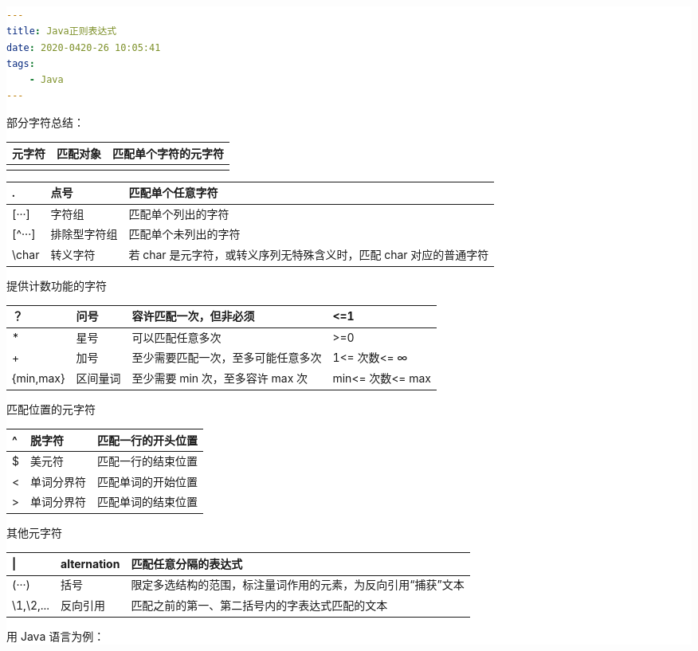 ```yaml
---
title: Java正则表达式
date: 2020-0420-26 10:05:41
tags:
	- Java
---
```


部分字符总结：

| 元字符 | 匹配对象 | 匹配单个字符的元字符 |
| ------ | -------- | -------------------- |
|        |          |                      |



| .      | 点号         | 匹配单个任意字符                                             |
| :----- | :----------- | :----------------------------------------------------------- |
| [···]  | 字符组       | 匹配单个列出的字符                                           |
| [^···] | 排除型字符组 | 匹配单个未列出的字符                                         |
| \char  | 转义字符     | 若 char 是元字符，或转义序列无特殊含义时，匹配 char 对应的普通字符 |



提供计数功能的字符

| ？        | 问号     | 容许匹配一次，但非必须             | <=1              |
| :-------- | :------- | :--------------------------------- | :--------------- |
| *         | 星号     | 可以匹配任意多次                   | >=0              |
| +         | 加号     | 至少需要匹配一次，至多可能任意多次 | 1<= 次数<= ∞     |
| {min,max} | 区间量词 | 至少需要 min 次，至多容许 max 次   | min<= 次数<= max |

匹配位置的元字符

| ^    | 脱字符     | 匹配一行的开头位置 |
| :--- | :--------- | :----------------- |
| $    | 美元符     | 匹配一行的结束位置 |
| \<   | 单词分界符 | 匹配单词的开始位置 |
| \>   | 单词分界符 | 匹配单词的结束位置 |

其他元字符

| \|        | alternation | 匹配任意分隔的表达式                                         |
| :-------- | :---------- | :----------------------------------------------------------- |
| (···)     | 括号        | 限定多选结构的范围，标注量词作用的元素，为反向引用“捕获”文本 |
| \1,\2,... | 反向引用    | 匹配之前的第一、第二括号内的字表达式匹配的文本               |

用 Java 语言为例：
